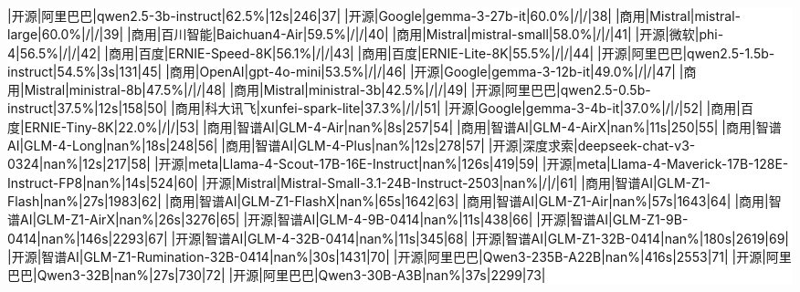 |开源|阿里巴巴|qwen2.5-3b-instruct|62.5%|12s|246|37|
|开源|Google|gemma-3-27b-it|60.0%|/|/|38|
|商用|Mistral|mistral-large|60.0%|/|/|39|
|商用|百川智能|Baichuan4-Air|59.5%|/|/|40|
|商用|Mistral|mistral-small|58.0%|/|/|41|
|开源|微软|phi-4|56.5%|/|/|42|
|商用|百度|ERNIE-Speed-8K|56.1%|/|/|43|
|商用|百度|ERNIE-Lite-8K|55.5%|/|/|44|
|开源|阿里巴巴|qwen2.5-1.5b-instruct|54.5%|3s|131|45|
|商用|OpenAI|gpt-4o-mini|53.5%|/|/|46|
|开源|Google|gemma-3-12b-it|49.0%|/|/|47|
|商用|Mistral|ministral-8b|47.5%|/|/|48|
|商用|Mistral|ministral-3b|42.5%|/|/|49|
|开源|阿里巴巴|qwen2.5-0.5b-instruct|37.5%|12s|158|50|
|商用|科大讯飞|xunfei-spark-lite|37.3%|/|/|51|
|开源|Google|gemma-3-4b-it|37.0%|/|/|52|
|商用|百度|ERNIE-Tiny-8K|22.0%|/|/|53|
|商用|智谱AI|GLM-4-Air|nan%|8s|257|54|
|商用|智谱AI|GLM-4-AirX|nan%|11s|250|55|
|商用|智谱AI|GLM-4-Long|nan%|18s|248|56|
|商用|智谱AI|GLM-4-Plus|nan%|12s|278|57|
|开源|深度求索|deepseek-chat-v3-0324|nan%|12s|217|58|
|开源|meta|Llama-4-Scout-17B-16E-Instruct|nan%|126s|419|59|
|开源|meta|Llama-4-Maverick-17B-128E-Instruct-FP8|nan%|14s|524|60|
|开源|Mistral|Mistral-Small-3.1-24B-Instruct-2503|nan%|/|/|61|
|商用|智谱AI|GLM-Z1-Flash|nan%|27s|1983|62|
|商用|智谱AI|GLM-Z1-FlashX|nan%|65s|1642|63|
|商用|智谱AI|GLM-Z1-Air|nan%|57s|1643|64|
|商用|智谱AI|GLM-Z1-AirX|nan%|26s|3276|65|
|开源|智谱AI|GLM-4-9B-0414|nan%|11s|438|66|
|开源|智谱AI|GLM-Z1-9B-0414|nan%|146s|2293|67|
|开源|智谱AI|GLM-4-32B-0414|nan%|11s|345|68|
|开源|智谱AI|GLM-Z1-32B-0414|nan%|180s|2619|69|
|开源|智谱AI|GLM-Z1-Rumination-32B-0414|nan%|30s|1431|70|
|开源|阿里巴巴|Qwen3-235B-A22B|nan%|416s|2553|71|
|开源|阿里巴巴|Qwen3-32B|nan%|27s|730|72|
|开源|阿里巴巴|Qwen3-30B-A3B|nan%|37s|2299|73|